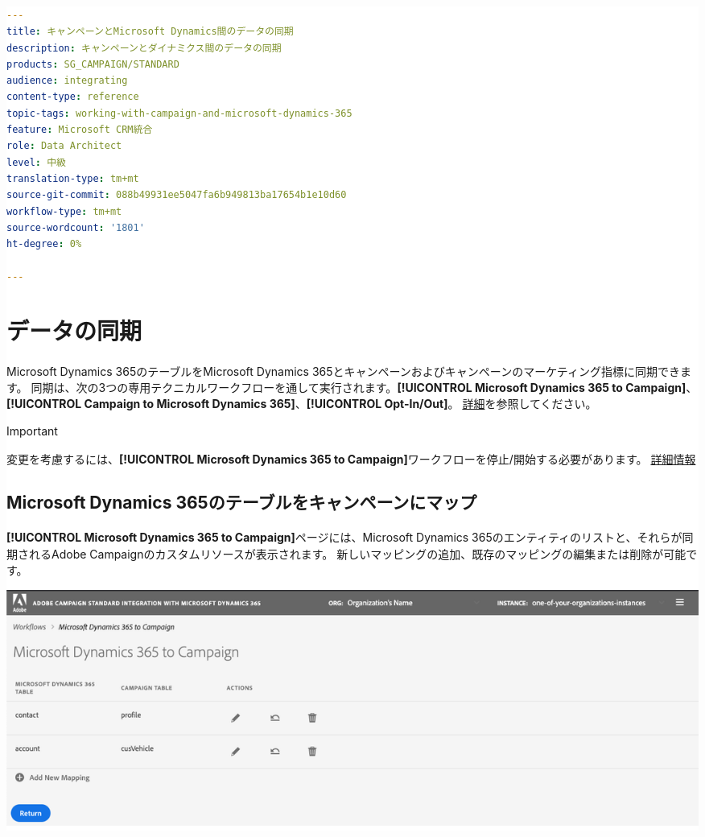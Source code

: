 ```yaml
---
title: キャンペーンとMicrosoft Dynamics間のデータの同期
description: キャンペーンとダイナミクス間のデータの同期
products: SG_CAMPAIGN/STANDARD
audience: integrating
content-type: reference
topic-tags: working-with-campaign-and-microsoft-dynamics-365
feature: Microsoft CRM統合
role: Data Architect
level: 中級
translation-type: tm+mt
source-git-commit: 088b49931ee5047fa6b949813ba17654b1e10d60
workflow-type: tm+mt
source-wordcount: '1801'
ht-degree: 0%

---
```



# データの同期

Microsoft Dynamics 365のテーブルをMicrosoft Dynamics 365とキャンペーンおよびキャンペーンのマーケティング指標に同期できます。 同期は、次の3つの専用テクニカルワークフローを通して実行されます。**[!UICONTROL Microsoft Dynamics 365 to Campaign]**、**[!UICONTROL Campaign to Microsoft Dynamics 365]**、**[!UICONTROL Opt-In/Out]**。 [詳細](../../integrating/using/d365-acs-self-service-app-workflows.md)を参照してください。

>[!IMPORTANT]
>変更を考慮するには、**[!UICONTROL Microsoft Dynamics 365 to Campaign]**&#x200B;ワークフローを停止/開始する必要があります。 [詳細情報](../../integrating/using/d365-acs-self-service-app-workflows.md)


## Microsoft Dynamics 365のテーブルをキャンペーンにマップ

**[!UICONTROL Microsoft Dynamics 365 to Campaign]**&#x200B;ページには、Microsoft Dynamics 365のエンティティのリストと、それらが同期されるAdobe Campaignのカスタムリソースが表示されます。 新しいマッピングの追加、既存のマッピングの編集または削除が可能です。

![](assets/do-not-localize/d365-to-acs-ui-page-ingress-top.png)
